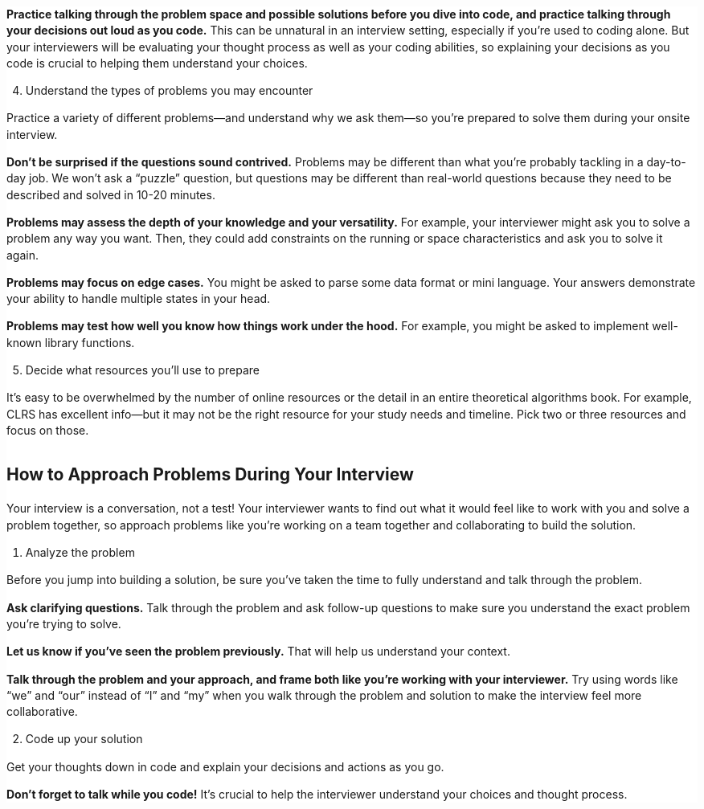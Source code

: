 **Practice talking through the problem space and possible solutions before you dive into code, and practice talking through your decisions out loud as you code.** This can be unnatural in an interview setting, especially if you’re used to coding alone. But your interviewers will be evaluating your thought process as well as your coding abilities, so explaining your decisions as you code is crucial to helping them understand your choices. 

4. Understand the types of problems you may encounter 

Practice a variety of different problems—and understand why we ask them—so you’re prepared to solve them during your onsite interview. 

**Don’t be surprised if the questions sound contrived.** Problems may be different than what you’re probably tackling in a day-to-day job. We won’t ask a “puzzle” question, but questions may be different than real-world questions because they need to be described and solved in 10-20 minutes. 

**Problems may assess the depth of your knowledge and your versatility.** For example, your interviewer might ask you to solve a problem any way you want. Then, they could add constraints on the running or space characteristics and ask you to solve it again. 

**Problems may focus on edge cases.** You might be asked to parse some data format or mini language. Your answers demonstrate your ability to handle multiple states in your head. 

**Problems may test how well you know how things work under the hood.** For example, you might be asked to implement well-known library functions. 

5. Decide what resources you’ll use to prepare  

It’s easy to be overwhelmed by the number of online resources or the detail in an entire theoretical algorithms book. For example, CLRS has excellent info—but it may not be the right resource for your study needs and timeline. Pick two or three resources and focus on those. 

## How to Approach Problems During Your Interview 

Your interview is a conversation, not a test! Your interviewer wants to find out what it would feel like to work with you and solve a problem together, so approach problems like you’re working on a team together and collaborating to build the solution. 

1. Analyze the problem 

Before you jump into building a solution, be sure you’ve taken the time to fully understand and talk through the problem. 

**Ask clarifying questions.** Talk through the problem and ask follow-up questions to make sure you understand the exact problem you’re trying to solve. 

**Let us know if you’ve seen the problem previously.** That will help us understand your context. 

**Talk through the problem and your approach, and frame both like you’re working with your interviewer.** Try using words like “we” and “our” instead of “I” and “my” when you walk through the problem and solution to make the interview feel more collaborative. 


2. Code up your solution 

Get your thoughts down in code and explain your decisions and actions as you go. 

**Don’t forget to talk while you code!** It’s crucial to help the interviewer understand your choices and thought process. 
